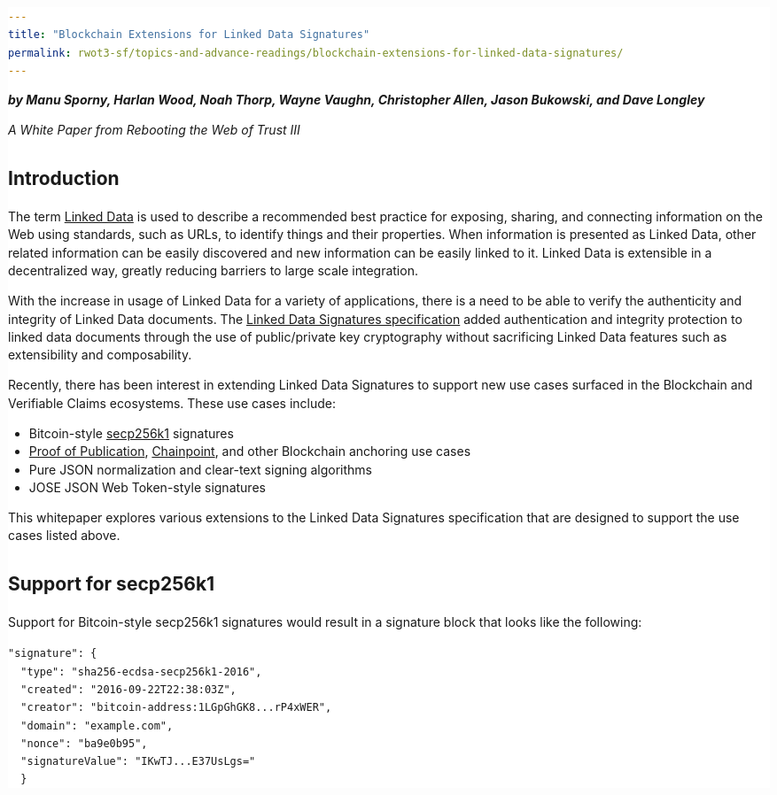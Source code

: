 ```yaml
---
title: "Blockchain Extensions for Linked Data Signatures"
permalink: rwot3-sf/topics-and-advance-readings/blockchain-extensions-for-linked-data-signatures/
---
```


***by Manu Sporny, Harlan Wood, Noah Thorp, Wayne Vaughn, Christopher Allen, Jason Bukowski, and Dave Longley***

*A White Paper from Rebooting the Web of Trust III*

## Introduction

The term [Linked Data](https://en.wikipedia.org/wiki/Linked_data)
is used to describe a recommended best practice for exposing, sharing, and
connecting information on the Web using standards, such as URLs, to identify
things and their properties. When information is presented as Linked Data,
other related information can be easily discovered and new information can be
easily linked to it. Linked Data is extensible in a decentralized way, greatly
reducing barriers to large scale integration.

With the increase in usage of Linked Data for a variety of applications, there
is a need to be able to verify the authenticity and integrity of Linked Data
documents. The [Linked Data Signatures specification](https://web-payments.org/specs/source/ld-signatures/) added authentication and integrity protection to linked data documents through the use of public/private key cryptography without sacrificing Linked Data features such as extensibility and composability.

Recently, there has been interest in extending Linked Data Signatures to
support new use cases surfaced in the Blockchain and Verifiable Claims
ecosystems. These use cases include:

 - Bitcoin-style [secp256k1](http://www.secg.org/sec2-v2.pdf) signatures
 - [Proof of Publication](https://web-payments.org/specs/source/pop2016/),
   [Chainpoint](http://www.chainpoint.org/), and other Blockchain anchoring
   use cases
 - Pure JSON normalization and clear-text signing algorithms
 - JOSE JSON Web Token-style signatures

This whitepaper explores various extensions to the Linked Data Signatures
specification that are designed to support the use cases listed above.

## Support for secp256k1

Support for Bitcoin-style secp256k1 signatures would result in a signature
block that looks like the following:

    "signature": {
      "type": "sha256-ecdsa-secp256k1-2016",
      "created": "2016-09-22T22:38:03Z",
      "creator": "bitcoin-address:1LGpGhGK8...rP4xWER",
      "domain": "example.com",
      "nonce": "ba9e0b95",
      "signatureValue": "IKwTJ...E37UsLgs="
      }
